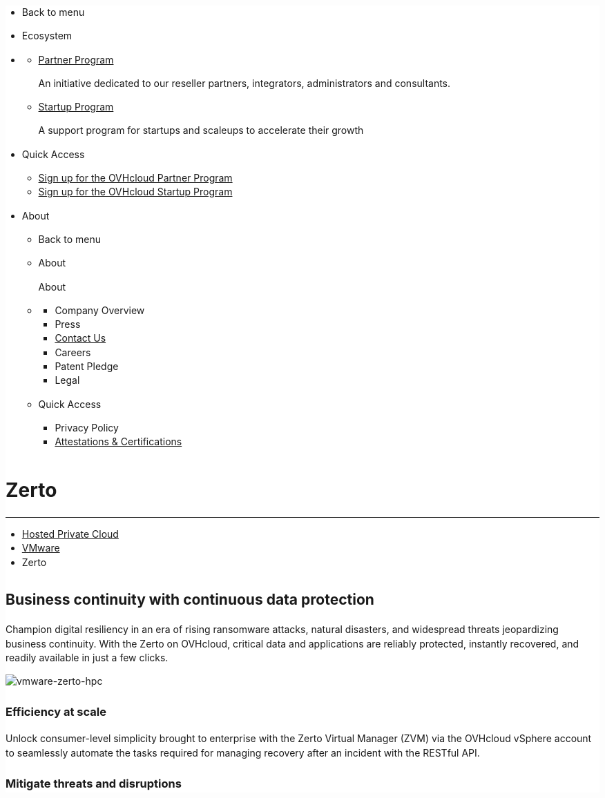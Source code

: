   + Back to menu
  + Ecosystem
  + - [Partner Program](https://us.ovhcloud.com/partner-program/)

      An initiative dedicated to our reseller partners, integrators, administrators and consultants.
    - [Startup Program](https://us.ovhcloud.com/startup-program/)

      A support program for startups and scaleups to accelerate their growth
  + Quick Access

    - [Sign up for the OVHcloud Partner Program](https://us.ovhcloud.com/partner-program/)
    - [Sign up for the OVHcloud Startup Program](https://us.ovhcloud.com/startup-program/)
* About
  + Back to menu
  + About

    About
  + - Company Overview
    - Press
    - [Contact Us](https://us.ovhcloud.com/about/contact/)
    - Careers
    - Patent Pledge
    - Legal
  + Quick Access

    - Privacy Policy
    - [Attestations & Certifications](https://us.ovhcloud.com/compliance/)




Zerto
=====

---

* [Hosted Private Cloud](https://us.ovhcloud.com/hosted-private-cloud/)
* [VMware](https://us.ovhcloud.com/hosted-private-cloud/vmware/)
* Zerto

Business continuity with continuous data protection
---------------------------------------------------

Champion digital resiliency in an era of rising ransomware attacks, natural disasters, and widespread threats jeopardizing business continuity. With the Zerto on OVHcloud, critical data and applications are reliably protected, instantly recovered, and readily available in just a few clicks.

![vmware-zerto-hpc](/sites/default/files/styles/desktop_full_width/public/2023-10/vmware-zerto-hpc.png)

### Efficiency at scale

Unlock consumer-level simplicity brought to enterprise with the Zerto Virtual Manager (ZVM) via the OVHcloud vSphere account to seamlessly automate the tasks required for managing recovery after an incident with the RESTful API.

### Mitigate threats and disruptions
